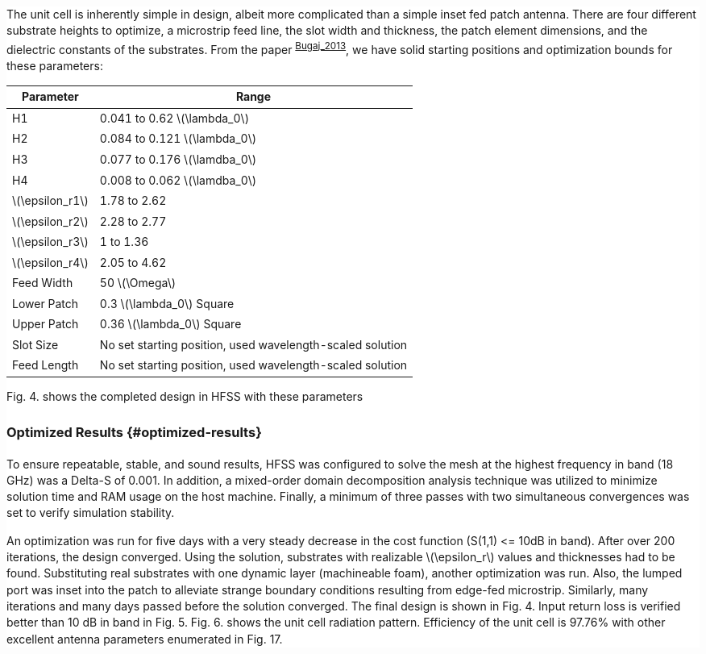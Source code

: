 The unit cell is inherently simple in design, albeit more complicated than a simple inset fed patch antenna. There are four different substrate heights to optimize, a microstrip feed line, the slot width and thickness, the patch element dimensions, and the dielectric constants of the substrates. From the paper <sup id="3b7bf8952fb70930670aab0098ffa291"><a href="#Bugaj_2013" title="Bugaj \&amp; Wnuk, Bandwidth Optimization of Aperture-Coupled Stacked Patch  Antenna, {Advancement in Microstrip Antennas with Recent Applications}, v(), (2013).">Bugaj_2013</a></sup>, we have solid starting positions and optimization bounds for these parameters:

| Parameter          | Range                                                     |
|--------------------|-----------------------------------------------------------|
| H1                 | 0.041 to 0.62 \\(\lambda\_0\\)                            |
| H2                 | 0.084 to 0.121 \\(\lambda\_0\\)                           |
| H3                 | 0.077 to 0.176 \\(\lamdba\_0\\)                           |
| H4                 | 0.008 to 0.062 \\(\lamdba\_0\\)                           |
| \\(\epsilon\_r1\\) | 1.78 to 2.62                                              |
| \\(\epsilon\_r2\\) | 2.28 to 2.77                                              |
| \\(\epsilon\_r3\\) | 1 to 1.36                                                 |
| \\(\epsilon\_r4\\) | 2.05 to 4.62                                              |
| Feed Width         | 50 \\(\Omega\\)                                           |
| Lower Patch        | 0.3 \\(\lambda\_0\\) Square                               |
| Upper Patch        | 0.36 \\(\lambda\_0\\) Square                              |
| Slot Size          | No set starting position, used wavelength-scaled solution |
| Feed Length        | No set starting position, used wavelength-scaled solution |

Fig. 4. shows the completed design in HFSS with these parameters


### Optimized Results {#optimized-results}

To ensure repeatable, stable, and sound results, HFSS was configured to solve the mesh at the highest frequency in band (18 GHz) was a Delta-S of 0.001. In addition, a mixed-order domain decomposition analysis technique was utilized to minimize solution time and RAM usage on the host machine. Finally, a minimum of three passes with two simultaneous convergences was set to verify simulation stability.

An optimization was run for five days with a very steady decrease in the cost function (S(1,1) <= 10dB in band). After over 200 iterations, the design converged. Using the solution, substrates with realizable \\(\epsilon\_r\\) values and thicknesses had to be found. Substituting real substrates with one dynamic layer (machineable foam), another optimization was run. Also, the lumped port was inset into the patch to alleviate strange boundary conditions resulting from edge-fed microstrip. Similarly, many iterations and many days passed before the solution converged. The final design is shown in Fig. 4. Input return loss is verified better than 10 dB in band in Fig. 5. Fig. 6. shows the unit cell radiation pattern. Efficiency of the unit cell is 97.76% with other excellent antenna parameters enumerated in Fig. 17.

